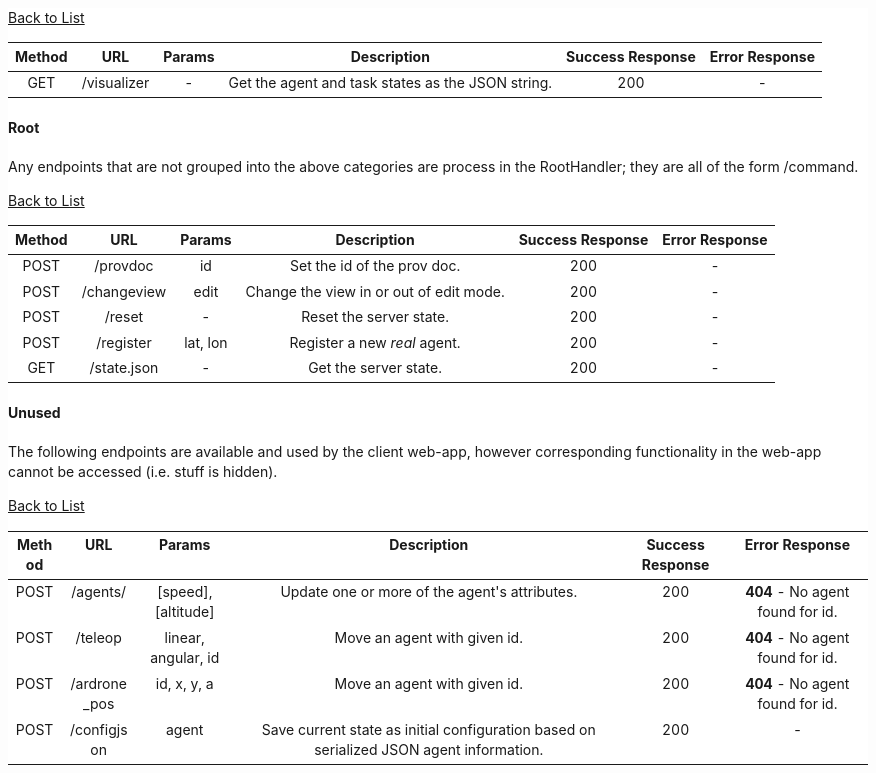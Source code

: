 [Back to List](#markdown-header-endpoint-list)

|Method|URL|Params|Description|Success Response|Error Response|
|:---:|:---:|:---:|:---:|:---:|:---:|
|GET|/visualizer|-|Get the agent and task states as the JSON string.|200|-|

#### Root

Any endpoints that are not grouped into the above categories are process in the RootHandler; they are all of the form /command.

[Back to List](#markdown-header-endpoint-list)

|Method|URL|Params|Description|Success Response|Error Response|
|:---:|:---:|:---:|:---:|:---:|:---:|
|POST|/provdoc|id| Set the id of the prov doc.|200|-|
|POST|/changeview|edit|Change the view in or out of edit mode.|200|-|
|POST|/reset|-|Reset the server state.|200|-|
|POST|/register|lat, lon|Register a new *real* agent.|200|-|
|GET|/state.json|-|Get the server state.|200|-|

#### Unused

The following endpoints are available and used by the client web-app, however corresponding functionality in the web-app cannot be accessed (i.e. stuff is hidden).

[Back to List](#markdown-header-endpoint-list)

|Method|URL|Params|Description|Success Response|Error Response|
|:---:|:---:|:---:|:---:|:---:|:---:|
|POST|/agents/<id>|[speed], [altitude]|Update one or more of the agent's attributes.|200|**404** - No agent found for id.|
|POST|/teleop|linear, angular, id|Move an agent with given id.|200|**404** - No agent found for id.|
|POST|/ardrone_pos|id, x, y, a|Move an agent with given id.|200|**404** - No agent found for id.|
|POST|/configjson|agent|Save current state as initial configuration based on serialized JSON agent information.|200|-|